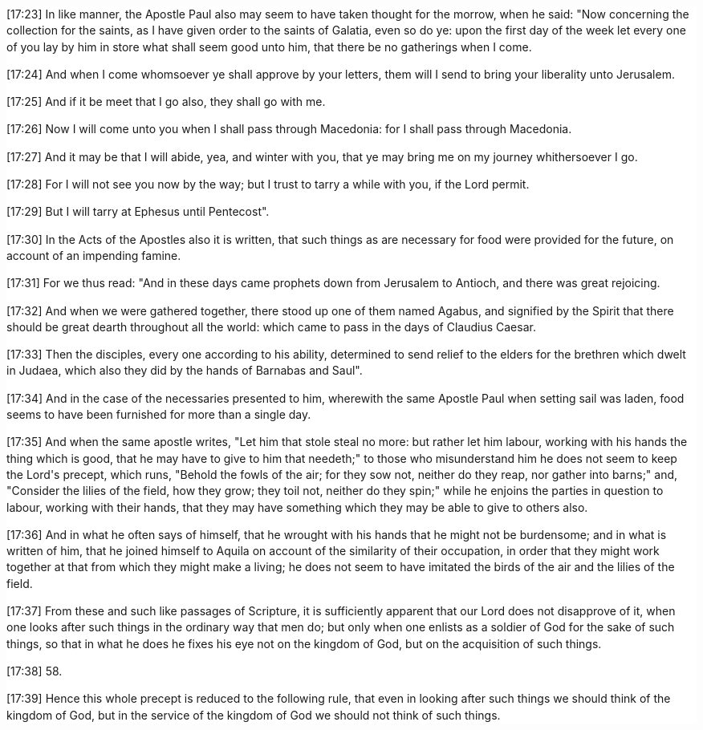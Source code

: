 [17:23] In like manner, the Apostle Paul also may seem to have taken thought for the morrow, when he said: "Now concerning the collection for the saints, as I have given order to the saints of Galatia, even so do ye: upon the first day of the week let every one of you lay by him in store what shall seem good unto him, that there be no gatherings when I come.

[17:24] And when I come whomsoever ye shall approve by your letters, them will I send to bring your liberality unto Jerusalem.

[17:25] And if it be meet that I go also, they shall go with me.

[17:26] Now I will come unto you when I shall pass through Macedonia: for I shall pass through Macedonia.

[17:27] And it may be that I will abide, yea, and winter with you, that ye may bring me on my journey whithersoever I go.

[17:28] For I will not see you now by the way; but I trust to tarry a while with you, if the Lord permit.

[17:29] But I will tarry at Ephesus until Pentecost".

[17:30] In the Acts of the Apostles also it is written, that such things as are necessary for food were provided for the future, on account of an impending famine.

[17:31] For we thus read: "And in these days came prophets down from Jerusalem to Antioch, and there was great rejoicing.

[17:32] And when we were gathered together, there stood up one of them named Agabus, and signified by the Spirit that there should be great dearth throughout all the world: which came to pass in the days of Claudius Caesar.

[17:33] Then the disciples, every one according to his ability, determined to send relief to the elders for the brethren which dwelt in Judaea, which also they did by the hands of Barnabas and Saul".

[17:34] And in the case of the necessaries presented to him, wherewith the same Apostle Paul when setting sail was laden, food seems to have been furnished for more than a single day.

[17:35] And when the same apostle writes, "Let him that stole steal no more: but rather let him labour, working with his hands the thing which is good, that he may have to give to him that needeth;" to those who misunderstand him he does not seem to keep the Lord's precept, which runs, "Behold the fowls of the air; for they sow not, neither do they reap, nor gather into barns;" and, "Consider the lilies of the field, how they grow; they toil not, neither do they spin;" while he enjoins the parties in question to labour, working with their hands, that they may have something which they may be able to give to others also.

[17:36] And in what he often says of himself, that he wrought with his hands that he might not be burdensome; and in what is written of him, that he joined himself to Aquila on account of the similarity of their occupation, in order that they might work together at that from which they might make a living; he does not seem to have imitated the birds of the air and the lilies of the field.

[17:37] From these and such like passages of Scripture, it is sufficiently apparent that our Lord does not disapprove of it, when one looks after such things in the ordinary way that men do; but only when one enlists as a soldier of God for the sake of such things, so that in what he does he fixes his eye not on the kingdom of God, but on the acquisition of such things.

[17:38] 58.

[17:39] Hence this whole precept is reduced to the following rule, that even in looking after such things we should think of the kingdom of God, but in the service of the kingdom of God we should not think of such things.
